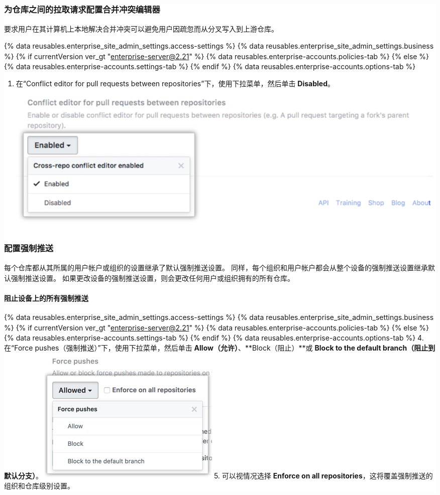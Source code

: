### 为仓库之间的拉取请求配置合并冲突编辑器

要求用户在其计算机上本地解决合并冲突可以避免用户因疏忽而从分叉写入到上游仓库。

{% data reusables.enterprise_site_admin_settings.access-settings %}
{% data reusables.enterprise_site_admin_settings.business %}
{% if currentVersion ver_gt "enterprise-server@2.21" %}
{% data reusables.enterprise-accounts.policies-tab %}
{% else %}
{% data reusables.enterprise-accounts.settings-tab %}
{% endif %}
{% data reusables.enterprise-accounts.options-tab %}
1. 在“Conflict editor for pull requests between repositories”下，使用下拉菜单，然后单击 **Disabled**。 ![包含用于禁用合并冲突编辑器的选项的下拉菜单](/assets/images/enterprise/settings/conflict-editor-settings.png)

### 配置强制推送

每个仓库都从其所属的用户帐户或组织的设置继承了默认强制推送设置。 同样，每个组织和用户帐户都会从整个设备的强制推送设置继承默认强制推送设置。 如果更改设备的强制推送设置，则会更改任何用户或组织拥有的所有仓库。

#### 阻止设备上的所有强制推送

{% data reusables.enterprise_site_admin_settings.access-settings %}
{% data reusables.enterprise_site_admin_settings.business %}
{% if currentVersion ver_gt "enterprise-server@2.21" %}
{% data reusables.enterprise-accounts.policies-tab %}
{% else %}
{% data reusables.enterprise-accounts.settings-tab %}
{% endif %}
{% data reusables.enterprise-accounts.options-tab %}
4. 在“Force pushes（强制推送）”下，使用下拉菜单，然后单击 **Allow（允许）**、**Block（阻止）**或 **Block to the default branch（阻止到默认分支）**。 ![强制推送下拉菜单](/assets/images/enterprise/site-admin-settings/force-pushes-dropdown.png)
5. 可以视情况选择 **Enforce on all repositories**，这将覆盖强制推送的组织和仓库级别设置。
